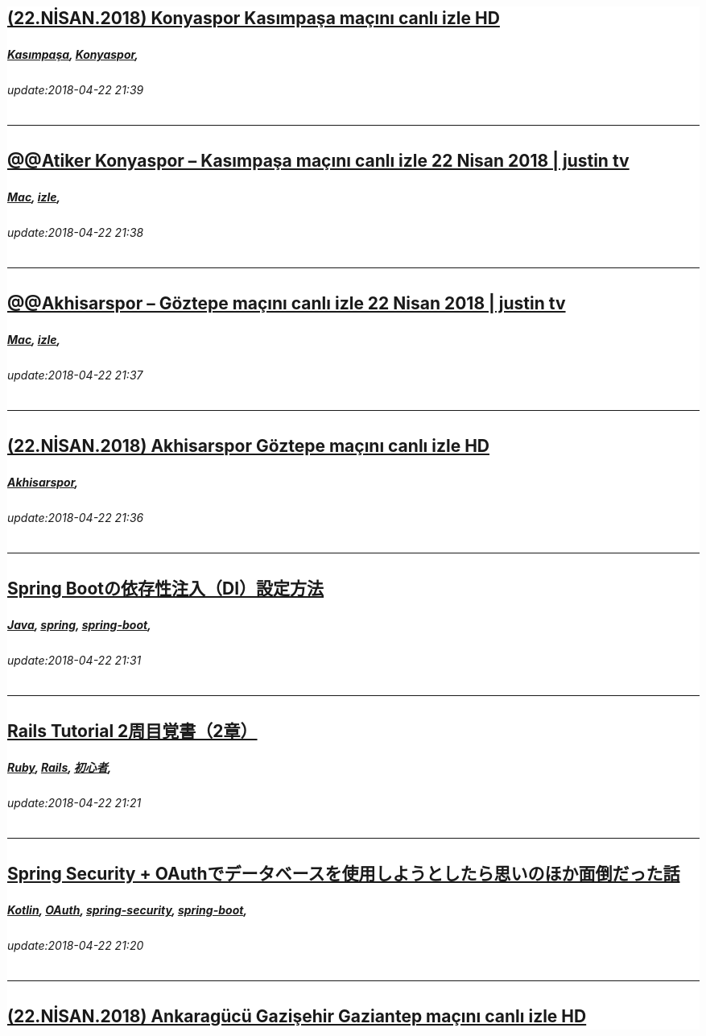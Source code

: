## [(22.NİSAN.2018) Konyaspor Kasımpaşa maçını canlı izle HD](https://qiita.com/elnora/items/97d58c88b113de8138e9)
##### [Kasımpaşa](https://qiita.com/tags/Kasımpaşa), [Konyaspor](https://qiita.com/tags/Konyaspor), 
###### update:2018-04-22 21:39
---
## [@@Atiker Konyaspor – Kasımpaşa maçını canlı izle 22 Nisan 2018 | justin tv](https://qiita.com/rycca/items/1c87a4e69e6fcf46a865)
##### [Mac](https://qiita.com/tags/Mac), [izle](https://qiita.com/tags/izle), 
###### update:2018-04-22 21:38
---
## [@@Akhisarspor – Göztepe maçını canlı izle 22 Nisan 2018 | justin tv](https://qiita.com/rycca/items/c1bbbdc36acf454d076e)
##### [Mac](https://qiita.com/tags/Mac), [izle](https://qiita.com/tags/izle), 
###### update:2018-04-22 21:37
---
## [(22.NİSAN.2018)  Akhisarspor Göztepe maçını canlı izle HD](https://qiita.com/elnora/items/5690d11177f95322b1d7)
##### [Akhisarspor](https://qiita.com/tags/Akhisarspor), 
###### update:2018-04-22 21:36
---
## [Spring Bootの依存性注入（DI）設定方法](https://qiita.com/unhurried/items/1b9096a3c3d8a10c76f2)
##### [Java](https://qiita.com/tags/Java), [spring](https://qiita.com/tags/spring), [spring-boot](https://qiita.com/tags/spring-boot), 
###### update:2018-04-22 21:31
---
## [Rails Tutorial 2周目覚書（2章）](https://qiita.com/tph/items/6f00b7b84a1b95ac7574)
##### [Ruby](https://qiita.com/tags/Ruby), [Rails](https://qiita.com/tags/Rails), [初心者](https://qiita.com/tags/初心者), 
###### update:2018-04-22 21:21
---
## [Spring Security + OAuthでデータベースを使用しようとしたら思いのほか面倒だった話](https://qiita.com/tasogarei/items/157ee3bbc6a1508116c6)
##### [Kotlin](https://qiita.com/tags/Kotlin), [OAuth](https://qiita.com/tags/OAuth), [spring-security](https://qiita.com/tags/spring-security), [spring-boot](https://qiita.com/tags/spring-boot), 
###### update:2018-04-22 21:20
---
## [(22.NİSAN.2018) Ankaragücü Gazişehir Gaziantep maçını canlı izle HD](https://qiita.com/komoder/items/9ad1eb39aadeb982c115)